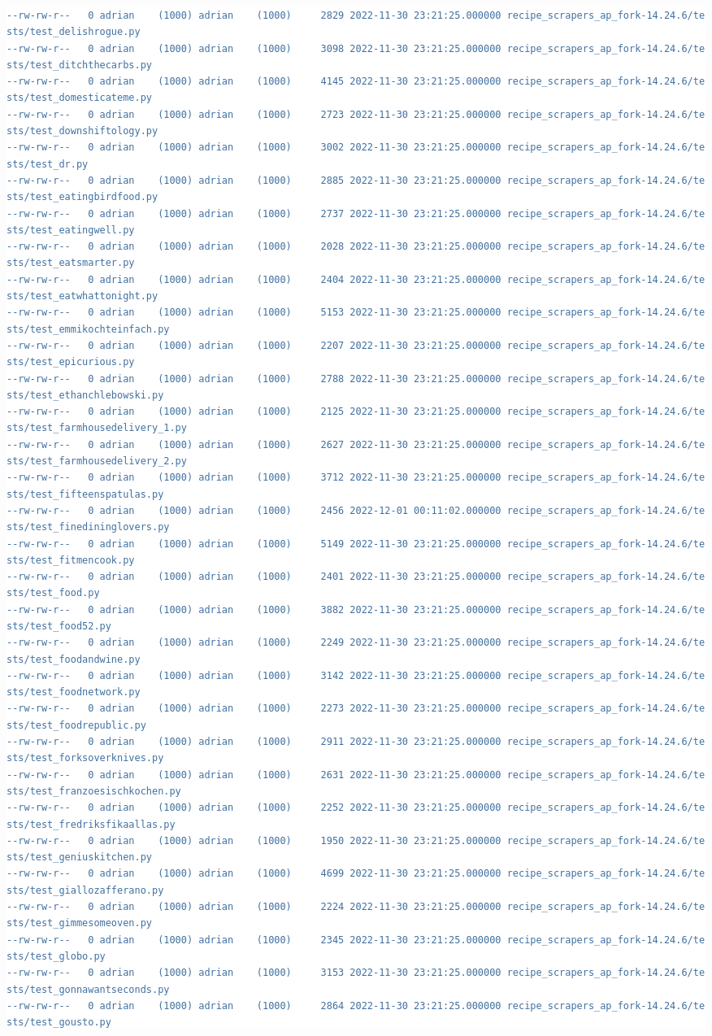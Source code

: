 ```diff
--rw-rw-r--   0 adrian    (1000) adrian    (1000)     2829 2022-11-30 23:21:25.000000 recipe_scrapers_ap_fork-14.24.6/tests/test_delishrogue.py
--rw-rw-r--   0 adrian    (1000) adrian    (1000)     3098 2022-11-30 23:21:25.000000 recipe_scrapers_ap_fork-14.24.6/tests/test_ditchthecarbs.py
--rw-rw-r--   0 adrian    (1000) adrian    (1000)     4145 2022-11-30 23:21:25.000000 recipe_scrapers_ap_fork-14.24.6/tests/test_domesticateme.py
--rw-rw-r--   0 adrian    (1000) adrian    (1000)     2723 2022-11-30 23:21:25.000000 recipe_scrapers_ap_fork-14.24.6/tests/test_downshiftology.py
--rw-rw-r--   0 adrian    (1000) adrian    (1000)     3002 2022-11-30 23:21:25.000000 recipe_scrapers_ap_fork-14.24.6/tests/test_dr.py
--rw-rw-r--   0 adrian    (1000) adrian    (1000)     2885 2022-11-30 23:21:25.000000 recipe_scrapers_ap_fork-14.24.6/tests/test_eatingbirdfood.py
--rw-rw-r--   0 adrian    (1000) adrian    (1000)     2737 2022-11-30 23:21:25.000000 recipe_scrapers_ap_fork-14.24.6/tests/test_eatingwell.py
--rw-rw-r--   0 adrian    (1000) adrian    (1000)     2028 2022-11-30 23:21:25.000000 recipe_scrapers_ap_fork-14.24.6/tests/test_eatsmarter.py
--rw-rw-r--   0 adrian    (1000) adrian    (1000)     2404 2022-11-30 23:21:25.000000 recipe_scrapers_ap_fork-14.24.6/tests/test_eatwhattonight.py
--rw-rw-r--   0 adrian    (1000) adrian    (1000)     5153 2022-11-30 23:21:25.000000 recipe_scrapers_ap_fork-14.24.6/tests/test_emmikochteinfach.py
--rw-rw-r--   0 adrian    (1000) adrian    (1000)     2207 2022-11-30 23:21:25.000000 recipe_scrapers_ap_fork-14.24.6/tests/test_epicurious.py
--rw-rw-r--   0 adrian    (1000) adrian    (1000)     2788 2022-11-30 23:21:25.000000 recipe_scrapers_ap_fork-14.24.6/tests/test_ethanchlebowski.py
--rw-rw-r--   0 adrian    (1000) adrian    (1000)     2125 2022-11-30 23:21:25.000000 recipe_scrapers_ap_fork-14.24.6/tests/test_farmhousedelivery_1.py
--rw-rw-r--   0 adrian    (1000) adrian    (1000)     2627 2022-11-30 23:21:25.000000 recipe_scrapers_ap_fork-14.24.6/tests/test_farmhousedelivery_2.py
--rw-rw-r--   0 adrian    (1000) adrian    (1000)     3712 2022-11-30 23:21:25.000000 recipe_scrapers_ap_fork-14.24.6/tests/test_fifteenspatulas.py
--rw-rw-r--   0 adrian    (1000) adrian    (1000)     2456 2022-12-01 00:11:02.000000 recipe_scrapers_ap_fork-14.24.6/tests/test_finedininglovers.py
--rw-rw-r--   0 adrian    (1000) adrian    (1000)     5149 2022-11-30 23:21:25.000000 recipe_scrapers_ap_fork-14.24.6/tests/test_fitmencook.py
--rw-rw-r--   0 adrian    (1000) adrian    (1000)     2401 2022-11-30 23:21:25.000000 recipe_scrapers_ap_fork-14.24.6/tests/test_food.py
--rw-rw-r--   0 adrian    (1000) adrian    (1000)     3882 2022-11-30 23:21:25.000000 recipe_scrapers_ap_fork-14.24.6/tests/test_food52.py
--rw-rw-r--   0 adrian    (1000) adrian    (1000)     2249 2022-11-30 23:21:25.000000 recipe_scrapers_ap_fork-14.24.6/tests/test_foodandwine.py
--rw-rw-r--   0 adrian    (1000) adrian    (1000)     3142 2022-11-30 23:21:25.000000 recipe_scrapers_ap_fork-14.24.6/tests/test_foodnetwork.py
--rw-rw-r--   0 adrian    (1000) adrian    (1000)     2273 2022-11-30 23:21:25.000000 recipe_scrapers_ap_fork-14.24.6/tests/test_foodrepublic.py
--rw-rw-r--   0 adrian    (1000) adrian    (1000)     2911 2022-11-30 23:21:25.000000 recipe_scrapers_ap_fork-14.24.6/tests/test_forksoverknives.py
--rw-rw-r--   0 adrian    (1000) adrian    (1000)     2631 2022-11-30 23:21:25.000000 recipe_scrapers_ap_fork-14.24.6/tests/test_franzoesischkochen.py
--rw-rw-r--   0 adrian    (1000) adrian    (1000)     2252 2022-11-30 23:21:25.000000 recipe_scrapers_ap_fork-14.24.6/tests/test_fredriksfikaallas.py
--rw-rw-r--   0 adrian    (1000) adrian    (1000)     1950 2022-11-30 23:21:25.000000 recipe_scrapers_ap_fork-14.24.6/tests/test_geniuskitchen.py
--rw-rw-r--   0 adrian    (1000) adrian    (1000)     4699 2022-11-30 23:21:25.000000 recipe_scrapers_ap_fork-14.24.6/tests/test_giallozafferano.py
--rw-rw-r--   0 adrian    (1000) adrian    (1000)     2224 2022-11-30 23:21:25.000000 recipe_scrapers_ap_fork-14.24.6/tests/test_gimmesomeoven.py
--rw-rw-r--   0 adrian    (1000) adrian    (1000)     2345 2022-11-30 23:21:25.000000 recipe_scrapers_ap_fork-14.24.6/tests/test_globo.py
--rw-rw-r--   0 adrian    (1000) adrian    (1000)     3153 2022-11-30 23:21:25.000000 recipe_scrapers_ap_fork-14.24.6/tests/test_gonnawantseconds.py
--rw-rw-r--   0 adrian    (1000) adrian    (1000)     2864 2022-11-30 23:21:25.000000 recipe_scrapers_ap_fork-14.24.6/tests/test_gousto.py
```